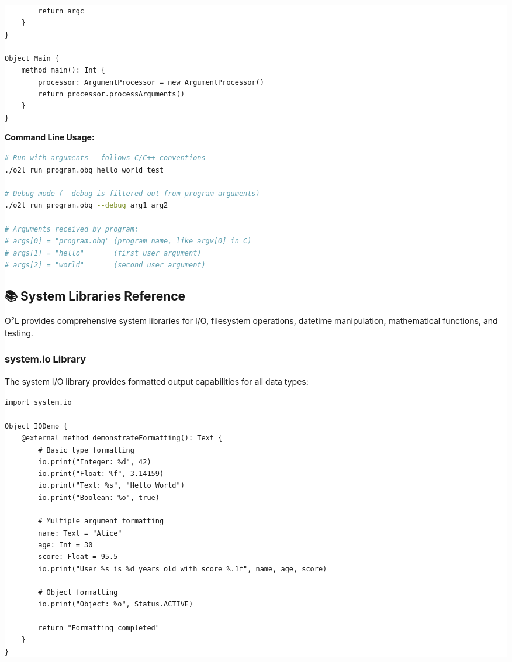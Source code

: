 ```obq
        return argc
    }
}

Object Main {
    method main(): Int {
        processor: ArgumentProcessor = new ArgumentProcessor()
        return processor.processArguments()
    }
}
```

**Command Line Usage:**

```bash
# Run with arguments - follows C/C++ conventions
./o2l run program.obq hello world test

# Debug mode (--debug is filtered out from program arguments)
./o2l run program.obq --debug arg1 arg2

# Arguments received by program:
# args[0] = "program.obq" (program name, like argv[0] in C)
# args[1] = "hello"       (first user argument)
# args[2] = "world"       (second user argument)
```

## 📚 System Libraries Reference

O²L provides comprehensive system libraries for I/O, filesystem operations, datetime manipulation, mathematical functions, and testing.

### **system.io Library**

The system I/O library provides formatted output capabilities for all data types:

```obq
import system.io

Object IODemo {
    @external method demonstrateFormatting(): Text {
        # Basic type formatting
        io.print("Integer: %d", 42)
        io.print("Float: %f", 3.14159)
        io.print("Text: %s", "Hello World")
        io.print("Boolean: %o", true)

        # Multiple argument formatting
        name: Text = "Alice"
        age: Int = 30
        score: Float = 95.5
        io.print("User %s is %d years old with score %.1f", name, age, score)

        # Object formatting
        io.print("Object: %o", Status.ACTIVE)

        return "Formatting completed"
    }
}
```
